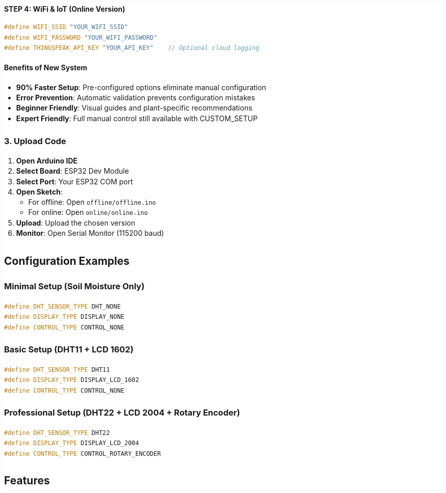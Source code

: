 **STEP 4: WiFi & IoT (Online Version)**

```cpp
#define WIFI_SSID "YOUR_WIFI_SSID"
#define WIFI_PASSWORD "YOUR_WIFI_PASSWORD"
#define THINGSPEAK_API_KEY "YOUR_API_KEY"    // Optional cloud logging
```

#### **Benefits of New System**

- **90% Faster Setup**: Pre-configured options eliminate manual configuration
- **Error Prevention**: Automatic validation prevents configuration mistakes
- **Beginner Friendly**: Visual guides and plant-specific recommendations
- **Expert Friendly**: Full manual control still available with CUSTOM_SETUP

### 3. Upload Code

1. **Open Arduino IDE**
2. **Select Board**: ESP32 Dev Module
3. **Select Port**: Your ESP32 COM port
4. **Open Sketch**:
   - For offline: Open `offline/offline.ino`
   - For online: Open `online/online.ino`
5. **Upload**: Upload the chosen version
6. **Monitor**: Open Serial Monitor (115200 baud)

## Configuration Examples

### Minimal Setup (Soil Moisture Only)

```cpp
#define DHT_SENSOR_TYPE DHT_NONE
#define DISPLAY_TYPE DISPLAY_NONE
#define CONTROL_TYPE CONTROL_NONE
```

### Basic Setup (DHT11 + LCD 1602)

```cpp
#define DHT_SENSOR_TYPE DHT11
#define DISPLAY_TYPE DISPLAY_LCD_1602
#define CONTROL_TYPE CONTROL_NONE
```

### Professional Setup (DHT22 + LCD 2004 + Rotary Encoder)

```cpp
#define DHT_SENSOR_TYPE DHT22
#define DISPLAY_TYPE DISPLAY_LCD_2004
#define CONTROL_TYPE CONTROL_ROTARY_ENCODER
```

## Features
